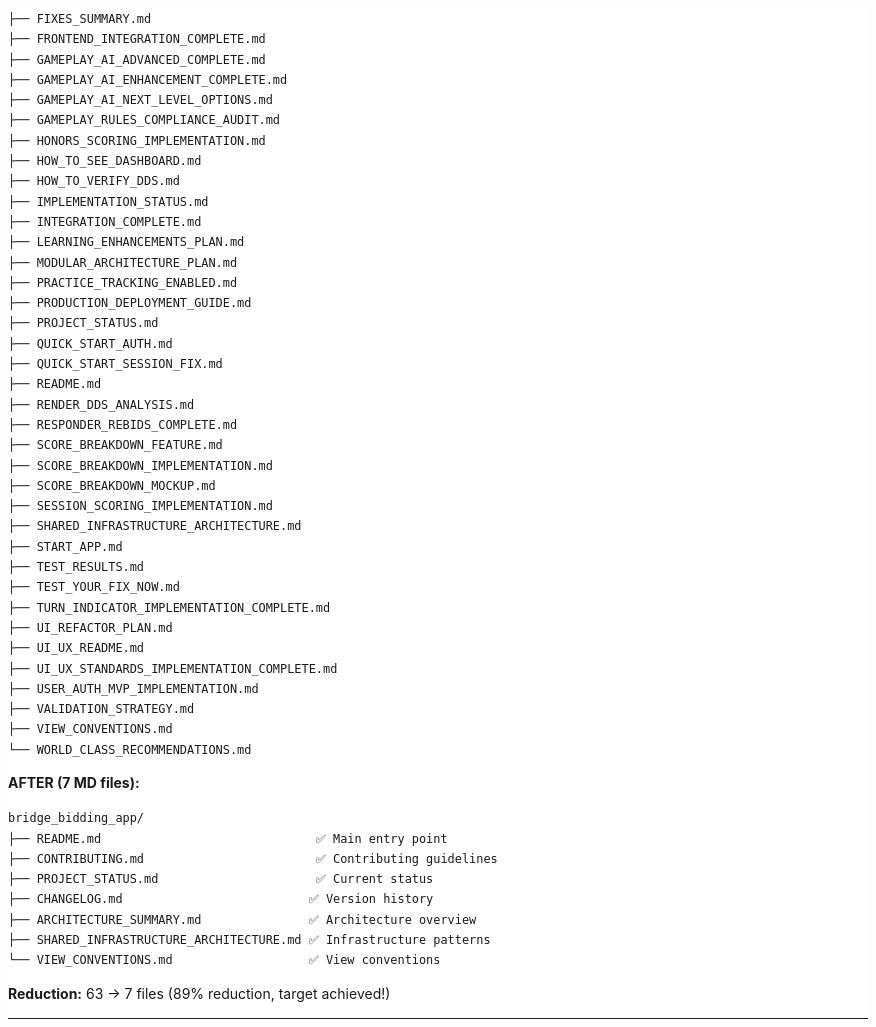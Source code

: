 ```
├── FIXES_SUMMARY.md
├── FRONTEND_INTEGRATION_COMPLETE.md
├── GAMEPLAY_AI_ADVANCED_COMPLETE.md
├── GAMEPLAY_AI_ENHANCEMENT_COMPLETE.md
├── GAMEPLAY_AI_NEXT_LEVEL_OPTIONS.md
├── GAMEPLAY_RULES_COMPLIANCE_AUDIT.md
├── HONORS_SCORING_IMPLEMENTATION.md
├── HOW_TO_SEE_DASHBOARD.md
├── HOW_TO_VERIFY_DDS.md
├── IMPLEMENTATION_STATUS.md
├── INTEGRATION_COMPLETE.md
├── LEARNING_ENHANCEMENTS_PLAN.md
├── MODULAR_ARCHITECTURE_PLAN.md
├── PRACTICE_TRACKING_ENABLED.md
├── PRODUCTION_DEPLOYMENT_GUIDE.md
├── PROJECT_STATUS.md
├── QUICK_START_AUTH.md
├── QUICK_START_SESSION_FIX.md
├── README.md
├── RENDER_DDS_ANALYSIS.md
├── RESPONDER_REBIDS_COMPLETE.md
├── SCORE_BREAKDOWN_FEATURE.md
├── SCORE_BREAKDOWN_IMPLEMENTATION.md
├── SCORE_BREAKDOWN_MOCKUP.md
├── SESSION_SCORING_IMPLEMENTATION.md
├── SHARED_INFRASTRUCTURE_ARCHITECTURE.md
├── START_APP.md
├── TEST_RESULTS.md
├── TEST_YOUR_FIX_NOW.md
├── TURN_INDICATOR_IMPLEMENTATION_COMPLETE.md
├── UI_REFACTOR_PLAN.md
├── UI_UX_README.md
├── UI_UX_STANDARDS_IMPLEMENTATION_COMPLETE.md
├── USER_AUTH_MVP_IMPLEMENTATION.md
├── VALIDATION_STRATEGY.md
├── VIEW_CONVENTIONS.md
└── WORLD_CLASS_RECOMMENDATIONS.md
```

**AFTER (7 MD files):**
```
bridge_bidding_app/
├── README.md                              ✅ Main entry point
├── CONTRIBUTING.md                        ✅ Contributing guidelines
├── PROJECT_STATUS.md                      ✅ Current status
├── CHANGELOG.md                          ✅ Version history
├── ARCHITECTURE_SUMMARY.md               ✅ Architecture overview
├── SHARED_INFRASTRUCTURE_ARCHITECTURE.md ✅ Infrastructure patterns
└── VIEW_CONVENTIONS.md                   ✅ View conventions
```

**Reduction:** 63 → 7 files (89% reduction, target achieved!)

---